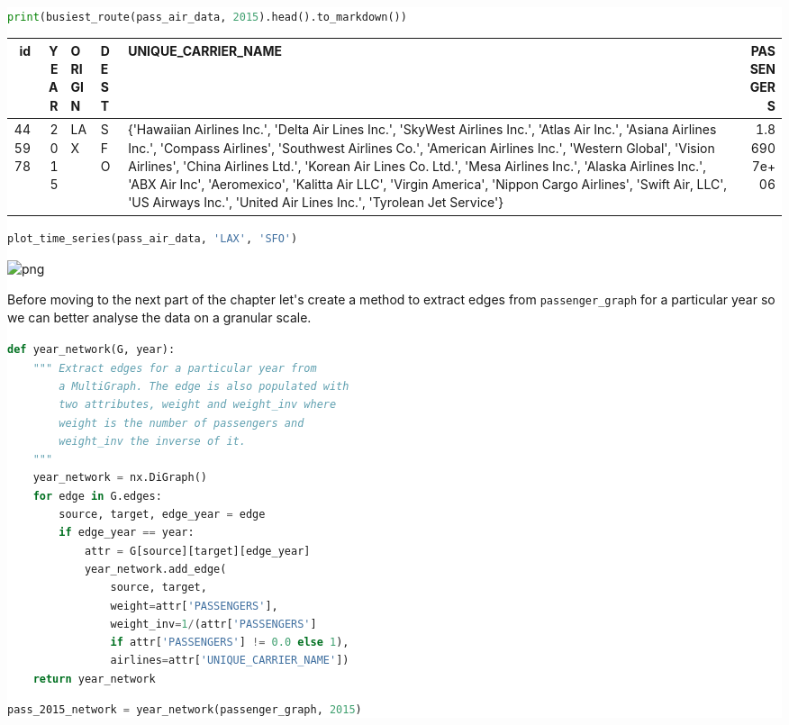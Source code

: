 ```python
print(busiest_route(pass_air_data, 2015).head().to_markdown())


```

|     id |   YEAR | ORIGIN   | DEST   | UNIQUE_CARRIER_NAME                                                                                                                                                                                                                                                                                                                                                                                                                                                                                               |   PASSENGERS |
|-------:|-------:|:---------|:-------|:----------------------------------------------------------------------------------------------------------------------------------------------------------------------------------------------------------------------------------------------------------------------------------------------------------------------------------------------------------------------------------------------------------------------------------------------------------------------------------------------------------------------|-------------:|
| 445978 |   2015 | LAX  | SFO| {'Hawaiian Airlines Inc.', 'Delta Air Lines Inc.', 'SkyWest Airlines Inc.', 'Atlas Air Inc.', 'Asiana Airlines Inc.', 'Compass Airlines', 'Southwest Airlines Co.', 'American Airlines Inc.', 'Western Global', 'Vision Airlines', 'China Airlines Ltd.', 'Korean Air Lines Co. Ltd.', 'Mesa Airlines Inc.', 'Alaska Airlines Inc.', 'ABX Air Inc', 'Aeromexico', 'Kalitta Air LLC', 'Virgin America', 'Nippon Cargo Airlines', 'Swift Air, LLC', 'US Airways Inc.', 'United Air Lines Inc.', 'Tyrolean Jet Service'} |  1.86907e+06 |



```python
plot_time_series(pass_air_data, 'LAX', 'SFO')


```


![png](images/05-casestudies_02-airport_md_22_0.png)


Before moving to the next part of the chapter let's create a method to extract edges from `passenger_graph` for a particular year so we can better analyse the data on a granular scale.




```python
def year_network(G, year):
    """ Extract edges for a particular year from
        a MultiGraph. The edge is also populated with
        two attributes, weight and weight_inv where
        weight is the number of passengers and
        weight_inv the inverse of it.
    """
    year_network = nx.DiGraph()
    for edge in G.edges:
        source, target, edge_year = edge
        if edge_year == year:
            attr = G[source][target][edge_year]
            year_network.add_edge(
                source, target,
                weight=attr['PASSENGERS'],
                weight_inv=1/(attr['PASSENGERS']
                if attr['PASSENGERS'] != 0.0 else 1),
                airlines=attr['UNIQUE_CARRIER_NAME'])
    return year_network


```


```python
pass_2015_network = year_network(passenger_graph, 2015)


```
